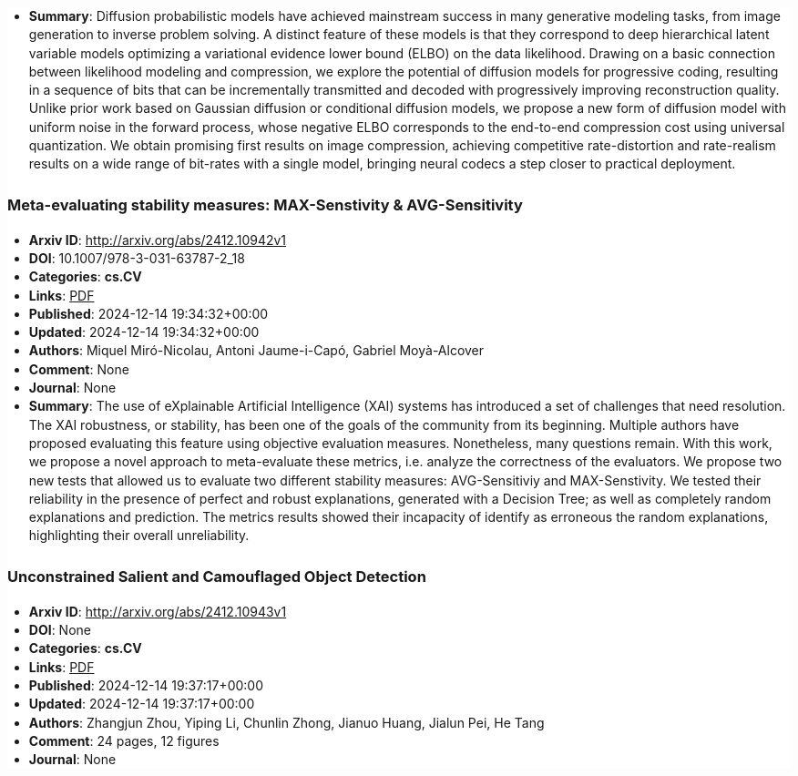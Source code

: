- **Summary**: Diffusion probabilistic models have achieved mainstream success in many generative modeling tasks, from image generation to inverse problem solving. A distinct feature of these models is that they correspond to deep hierarchical latent variable models optimizing a variational evidence lower bound (ELBO) on the data likelihood. Drawing on a basic connection between likelihood modeling and compression, we explore the potential of diffusion models for progressive coding, resulting in a sequence of bits that can be incrementally transmitted and decoded with progressively improving reconstruction quality. Unlike prior work based on Gaussian diffusion or conditional diffusion models, we propose a new form of diffusion model with uniform noise in the forward process, whose negative ELBO corresponds to the end-to-end compression cost using universal quantization. We obtain promising first results on image compression, achieving competitive rate-distortion and rate-realism results on a wide range of bit-rates with a single model, bringing neural codecs a step closer to practical deployment.



### Meta-evaluating stability measures: MAX-Senstivity & AVG-Sensitivity
- **Arxiv ID**: http://arxiv.org/abs/2412.10942v1
- **DOI**: 10.1007/978-3-031-63787-2_18
- **Categories**: **cs.CV**
- **Links**: [PDF](http://arxiv.org/pdf/2412.10942v1)
- **Published**: 2024-12-14 19:34:32+00:00
- **Updated**: 2024-12-14 19:34:32+00:00
- **Authors**: Miquel Miró-Nicolau, Antoni Jaume-i-Capó, Gabriel Moyà-Alcover
- **Comment**: None
- **Journal**: None
- **Summary**: The use of eXplainable Artificial Intelligence (XAI) systems has introduced a set of challenges that need resolution. The XAI robustness, or stability, has been one of the goals of the community from its beginning. Multiple authors have proposed evaluating this feature using objective evaluation measures. Nonetheless, many questions remain. With this work, we propose a novel approach to meta-evaluate these metrics, i.e. analyze the correctness of the evaluators. We propose two new tests that allowed us to evaluate two different stability measures: AVG-Sensitiviy and MAX-Senstivity. We tested their reliability in the presence of perfect and robust explanations, generated with a Decision Tree; as well as completely random explanations and prediction. The metrics results showed their incapacity of identify as erroneous the random explanations, highlighting their overall unreliability.



### Unconstrained Salient and Camouflaged Object Detection
- **Arxiv ID**: http://arxiv.org/abs/2412.10943v1
- **DOI**: None
- **Categories**: **cs.CV**
- **Links**: [PDF](http://arxiv.org/pdf/2412.10943v1)
- **Published**: 2024-12-14 19:37:17+00:00
- **Updated**: 2024-12-14 19:37:17+00:00
- **Authors**: Zhangjun Zhou, Yiping Li, Chunlin Zhong, Jianuo Huang, Jialun Pei, He Tang
- **Comment**: 24 pages, 12 figures
- **Journal**: None